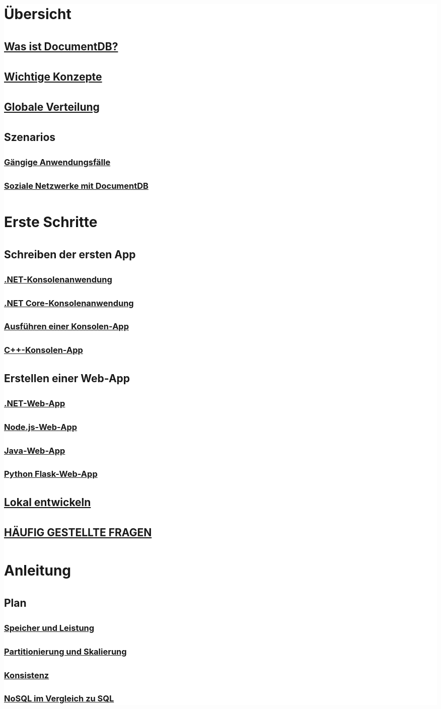 # Übersicht
## [Was ist DocumentDB?](documentdb-introduction.md)
## [Wichtige Konzepte](documentdb-resources.md)
## [Globale Verteilung](documentdb-distribute-data-globally.md)
## Szenarios
### [Gängige Anwendungsfälle](documentdb-use-cases.md)
### [Soziale Netzwerke mit DocumentDB](documentdb-social-media-apps.md)

# Erste Schritte
## Schreiben der ersten App
### [.NET-Konsolenanwendung](documentdb-get-started.md)
### [.NET Core-Konsolenanwendung](documentdb-dotnetcore-get-started.md)
### [Ausführen einer Konsolen-App](documentdb-nodejs-get-started.md)
### [C++-Konsolen-App](documentdb-cpp-get-started.md)
## Erstellen einer Web-App
### [.NET-Web-App](documentdb-dotnet-application.md)
### [Node.js-Web-App](documentdb-nodejs-application.md)
### [Java-Web-App](documentdb-java-application.md)
### [Python Flask-Web-App](documentdb-python-application.md)
## [Lokal entwickeln](documentdb-nosql-local-emulator.md)
## [HÄUFIG GESTELLTE FRAGEN](documentdb-faq.md)

# Anleitung

## Plan
### [Speicher und Leistung](documentdb-manage.md)
### [Partitionierung und Skalierung](documentdb-partition-data.md)
### [Konsistenz](documentdb-consistency-levels.md)
### [NoSQL im Vergleich zu SQL](documentdb-nosql-vs-sql.md)
